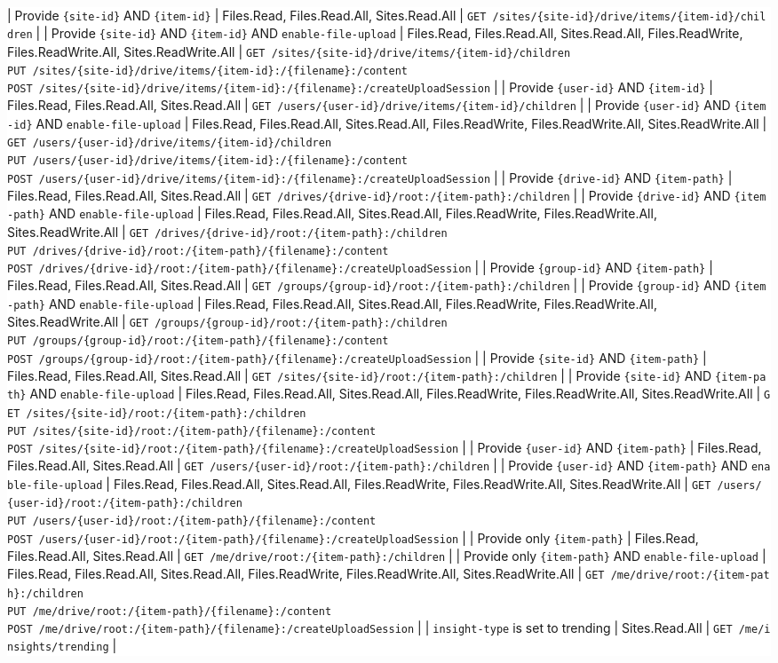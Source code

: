 | Provide `{site-id}` AND `{item-id}`                                | Files.Read, Files.Read.All, Sites.Read.All                                                            | `GET /sites/{site-id}/drive/items/{item-id}/children`                                                                                                                                                                      |
| Provide `{site-id}` AND `{item-id}` AND `enable-file-upload`       | Files.Read, Files.Read.All, Sites.Read.All, Files.ReadWrite, Files.ReadWrite.All, Sites.ReadWrite.All | `GET /sites/{site-id}/drive/items/{item-id}/children` <br /> `PUT /sites/{site-id}/drive/items/{item-id}:/{filename}:/content` <br /> `POST /sites/{site-id}/drive/items/{item-id}:/{filename}:/createUploadSession`       |
| Provide `{user-id}` AND `{item-id}`                                | Files.Read, Files.Read.All, Sites.Read.All                                                            | `GET /users/{user-id}/drive/items/{item-id}/children`                                                                                                                                                                      |
| Provide `{user-id}` AND `{item-id}` AND `enable-file-upload`       | Files.Read, Files.Read.All, Sites.Read.All, Files.ReadWrite, Files.ReadWrite.All, Sites.ReadWrite.All | `GET /users/{user-id}/drive/items/{item-id}/children` <br /> `PUT /users/{user-id}/drive/items/{item-id}:/{filename}:/content` <br /> `POST /users/{user-id}/drive/items/{item-id}:/{filename}:/createUploadSession`       |
| Provide `{drive-id}` AND `{item-path}`                             | Files.Read, Files.Read.All, Sites.Read.All                                                            | `GET /drives/{drive-id}/root:/{item-path}:/children`                                                                                                                                                                       |
| Provide `{drive-id}` AND `{item-path}` AND `enable-file-upload`    | Files.Read, Files.Read.All, Sites.Read.All, Files.ReadWrite, Files.ReadWrite.All, Sites.ReadWrite.All | `GET /drives/{drive-id}/root:/{item-path}:/children` <br /> `PUT /drives/{drive-id}/root:/{item-path}/{filename}:/content` <br /> `POST /drives/{drive-id}/root:/{item-path}/{filename}:/createUploadSession`              |
| Provide `{group-id}` AND `{item-path}`                             | Files.Read, Files.Read.All, Sites.Read.All                                                            | `GET /groups/{group-id}/root:/{item-path}:/children`                                                                                                                                                                       |
| Provide `{group-id}` AND `{item-path}` AND `enable-file-upload`    | Files.Read, Files.Read.All, Sites.Read.All, Files.ReadWrite, Files.ReadWrite.All, Sites.ReadWrite.All | `GET /groups/{group-id}/root:/{item-path}:/children` <br /> `PUT /groups/{group-id}/root:/{item-path}/{filename}:/content` <br /> `POST /groups/{group-id}/root:/{item-path}/{filename}:/createUploadSession`              |
| Provide `{site-id}` AND `{item-path}`                              | Files.Read, Files.Read.All, Sites.Read.All                                                            | `GET /sites/{site-id}/root:/{item-path}:/children`                                                                                                                                                                         |
| Provide `{site-id}` AND `{item-path}` AND `enable-file-upload`     | Files.Read, Files.Read.All, Sites.Read.All, Files.ReadWrite, Files.ReadWrite.All, Sites.ReadWrite.All | `GET /sites/{site-id}/root:/{item-path}:/children` <br /> `PUT /sites/{site-id}/root:/{item-path}/{filename}:/content` <br /> `POST /sites/{site-id}/root:/{item-path}/{filename}:/createUploadSession`                    |
| Provide `{user-id}` AND `{item-path}`                              | Files.Read, Files.Read.All, Sites.Read.All                                                            | `GET /users/{user-id}/root:/{item-path}:/children`                                                                                                                                                                         |
| Provide `{user-id}` AND `{item-path}` AND `enable-file-upload`     | Files.Read, Files.Read.All, Sites.Read.All, Files.ReadWrite, Files.ReadWrite.All, Sites.ReadWrite.All | `GET /users/{user-id}/root:/{item-path}:/children` <br /> `PUT /users/{user-id}/root:/{item-path}/{filename}:/content` <br /> `POST /users/{user-id}/root:/{item-path}/{filename}:/createUploadSession`                    |
| Provide only `{item-path}`                                         | Files.Read, Files.Read.All, Sites.Read.All                                                            | `GET /me/drive/root:/{item-path}:/children`                                                                                                                                                                                |
| Provide only `{item-path}` AND `enable-file-upload`                | Files.Read, Files.Read.All, Sites.Read.All, Files.ReadWrite, Files.ReadWrite.All, Sites.ReadWrite.All | `GET /me/drive/root:/{item-path}:/children` <br /> `PUT /me/drive/root:/{item-path}/{filename}:/content` <br /> `POST /me/drive/root:/{item-path}/{filename}:/createUploadSession`                                         |
| `insight-type` is set to trending                                  | Sites.Read.All                                                                                        | `GET /me/insights/trending`                                                                                                                                                                                                |